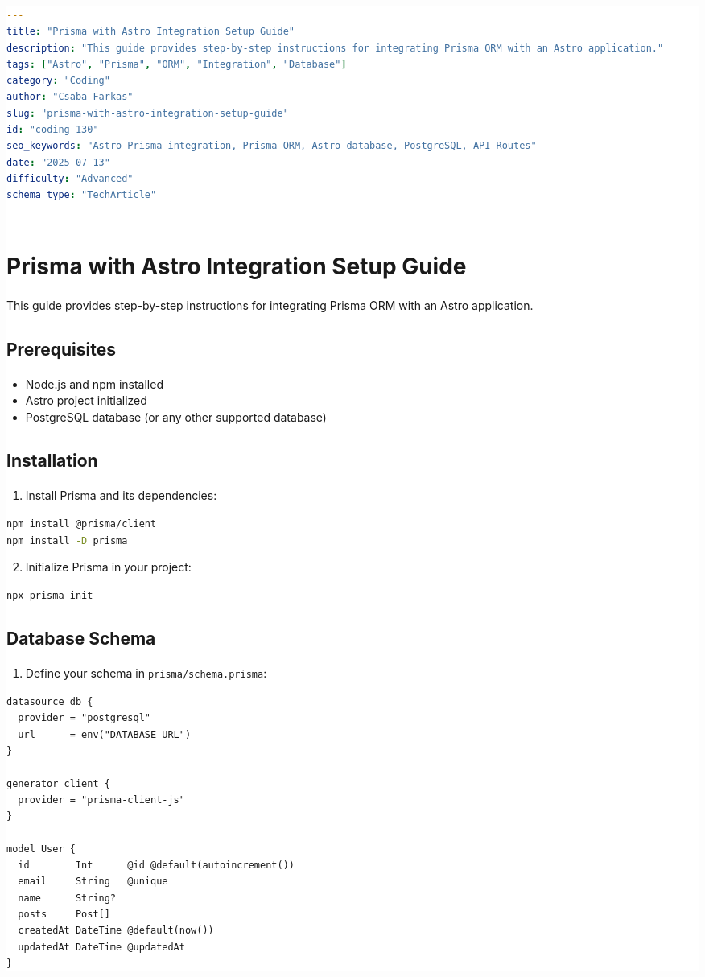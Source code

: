 ```yaml
---
title: "Prisma with Astro Integration Setup Guide"
description: "This guide provides step-by-step instructions for integrating Prisma ORM with an Astro application."
tags: ["Astro", "Prisma", "ORM", "Integration", "Database"]
category: "Coding"
author: "Csaba Farkas"
slug: "prisma-with-astro-integration-setup-guide"
id: "coding-130"
seo_keywords: "Astro Prisma integration, Prisma ORM, Astro database, PostgreSQL, API Routes"
date: "2025-07-13"
difficulty: "Advanced"
schema_type: "TechArticle"
---
```


# Prisma with Astro Integration Setup Guide

This guide provides step-by-step instructions for integrating Prisma ORM with an Astro application.

## Prerequisites

- Node.js and npm installed
- Astro project initialized
- PostgreSQL database (or any other supported database)

## Installation

1. Install Prisma and its dependencies:

```bash
npm install @prisma/client
npm install -D prisma
```

2. Initialize Prisma in your project:

```bash
npx prisma init
```

## Database Schema

1. Define your schema in `prisma/schema.prisma`:

```prisma
datasource db {
  provider = "postgresql"
  url      = env("DATABASE_URL")
}

generator client {
  provider = "prisma-client-js"
}

model User {
  id        Int      @id @default(autoincrement())
  email     String   @unique
  name      String?
  posts     Post[]
  createdAt DateTime @default(now())
  updatedAt DateTime @updatedAt
}

```